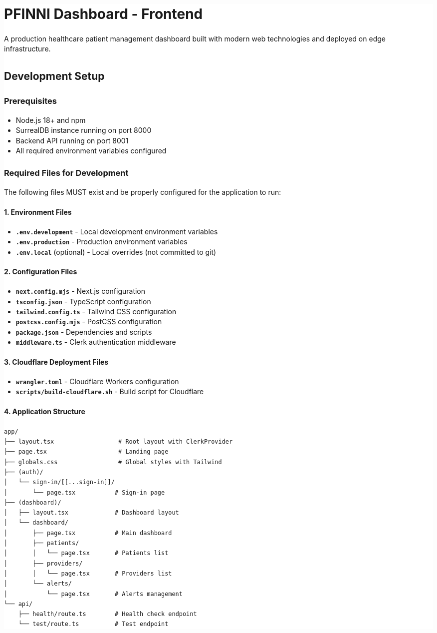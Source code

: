 

# PFINNI Dashboard - Frontend

A production healthcare patient management dashboard built with modern web technologies and deployed on edge infrastructure.

## Development Setup

### Prerequisites

- Node.js 18+ and npm
- SurrealDB instance running on port 8000
- Backend API running on port 8001
- All required environment variables configured

### Required Files for Development

The following files MUST exist and be properly configured for the application to run:

#### 1. Environment Files
- **`.env.development`** - Local development environment variables
- **`.env.production`** - Production environment variables
- **`.env.local`** (optional) - Local overrides (not committed to git)

#### 2. Configuration Files
- **`next.config.mjs`** - Next.js configuration
- **`tsconfig.json`** - TypeScript configuration
- **`tailwind.config.ts`** - Tailwind CSS configuration
- **`postcss.config.mjs`** - PostCSS configuration
- **`package.json`** - Dependencies and scripts
- **`middleware.ts`** - Clerk authentication middleware

#### 3. Cloudflare Deployment Files
- **`wrangler.toml`** - Cloudflare Workers configuration
- **`scripts/build-cloudflare.sh`** - Build script for Cloudflare

#### 4. Application Structure
```
app/
├── layout.tsx                  # Root layout with ClerkProvider
├── page.tsx                    # Landing page
├── globals.css                 # Global styles with Tailwind
├── (auth)/
│   └── sign-in/[[...sign-in]]/
│       └── page.tsx           # Sign-in page
├── (dashboard)/
│   ├── layout.tsx             # Dashboard layout
│   └── dashboard/
│       ├── page.tsx           # Main dashboard
│       ├── patients/
│       │   └── page.tsx       # Patients list
│       ├── providers/
│       │   └── page.tsx       # Providers list
│       └── alerts/
│           └── page.tsx       # Alerts management
└── api/
    ├── health/route.ts        # Health check endpoint
    └── test/route.ts          # Test endpoint
```
